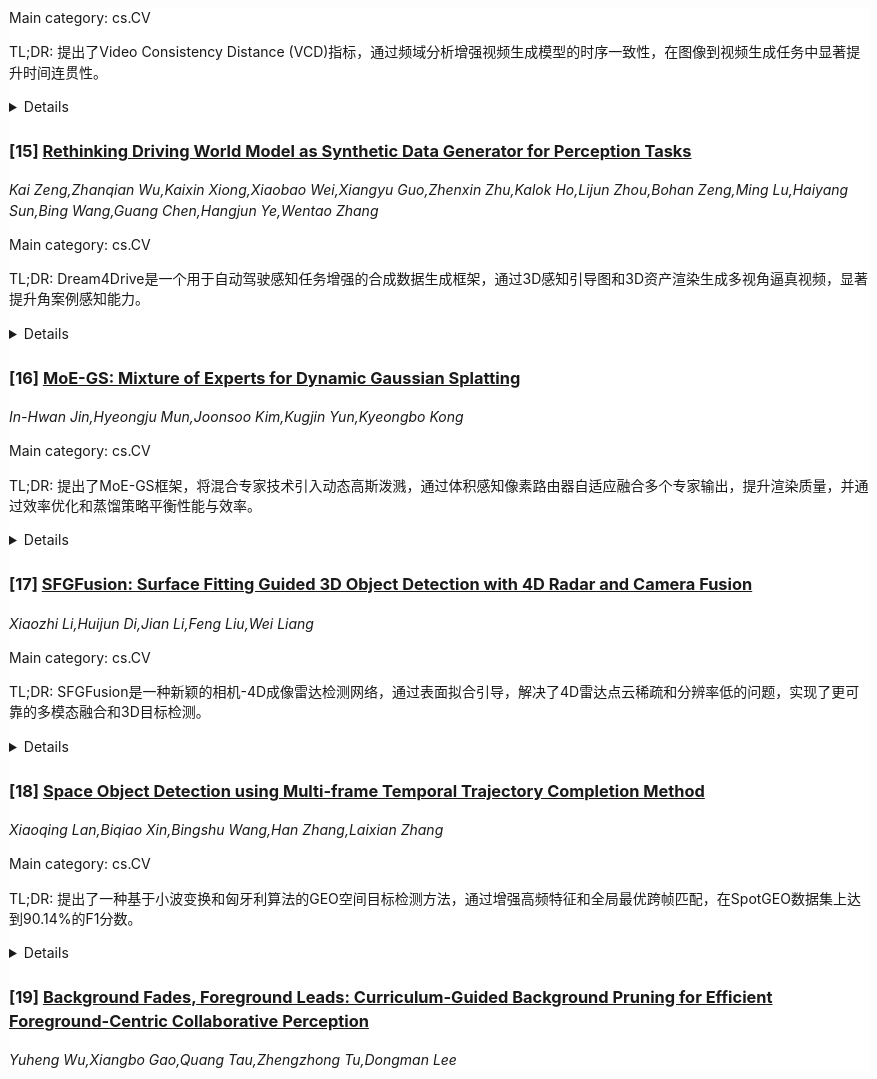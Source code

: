 Main category: cs.CV

TL;DR: 提出了Video Consistency Distance (VCD)指标，通过频域分析增强视频生成模型的时序一致性，在图像到视频生成任务中显著提升时间连贯性。


<details><summary>Details</summary></details>


### [15] [Rethinking Driving World Model as Synthetic Data Generator for Perception Tasks](https://arxiv.org/abs/2510.19195)
*Kai Zeng,Zhanqian Wu,Kaixin Xiong,Xiaobao Wei,Xiangyu Guo,Zhenxin Zhu,Kalok Ho,Lijun Zhou,Bohan Zeng,Ming Lu,Haiyang Sun,Bing Wang,Guang Chen,Hangjun Ye,Wentao Zhang*

Main category: cs.CV

TL;DR: Dream4Drive是一个用于自动驾驶感知任务增强的合成数据生成框架，通过3D感知引导图和3D资产渲染生成多视角逼真视频，显著提升角案例感知能力。


<details><summary>Details</summary></details>


### [16] [MoE-GS: Mixture of Experts for Dynamic Gaussian Splatting](https://arxiv.org/abs/2510.19210)
*In-Hwan Jin,Hyeongju Mun,Joonsoo Kim,Kugjin Yun,Kyeongbo Kong*

Main category: cs.CV

TL;DR: 提出了MoE-GS框架，将混合专家技术引入动态高斯泼溅，通过体积感知像素路由器自适应融合多个专家输出，提升渲染质量，并通过效率优化和蒸馏策略平衡性能与效率。


<details><summary>Details</summary></details>


### [17] [SFGFusion: Surface Fitting Guided 3D Object Detection with 4D Radar and Camera Fusion](https://arxiv.org/abs/2510.19215)
*Xiaozhi Li,Huijun Di,Jian Li,Feng Liu,Wei Liang*

Main category: cs.CV

TL;DR: SFGFusion是一种新颖的相机-4D成像雷达检测网络，通过表面拟合引导，解决了4D雷达点云稀疏和分辨率低的问题，实现了更可靠的多模态融合和3D目标检测。


<details><summary>Details</summary></details>


### [18] [Space Object Detection using Multi-frame Temporal Trajectory Completion Method](https://arxiv.org/abs/2510.19220)
*Xiaoqing Lan,Biqiao Xin,Bingshu Wang,Han Zhang,Laixian Zhang*

Main category: cs.CV

TL;DR: 提出了一种基于小波变换和匈牙利算法的GEO空间目标检测方法，通过增强高频特征和全局最优跨帧匹配，在SpotGEO数据集上达到90.14%的F1分数。


<details><summary>Details</summary></details>


### [19] [Background Fades, Foreground Leads: Curriculum-Guided Background Pruning for Efficient Foreground-Centric Collaborative Perception](https://arxiv.org/abs/2510.19250)
*Yuheng Wu,Xiangbo Gao,Quang Tau,Zhengzhong Tu,Dongman Lee*

